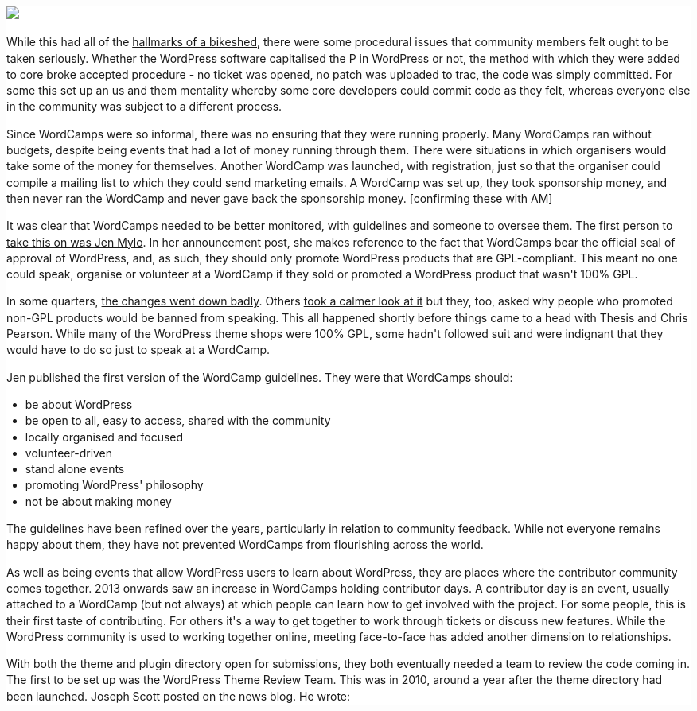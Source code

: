 <img src="../../Resources/community/capital_p_dangit.png.jpg" width="800px" />

While this had all of the [hallmarks of a bikeshed](http://lists.automattic.com/pipermail/wp-hackers/2010-July/032919.html), there were some procedural issues that community members felt ought to be taken seriously. Whether the WordPress software capitalised the P in WordPress or not, the method with which they were added to core broke accepted procedure - no ticket was opened, no patch was uploaded to trac, the code was simply committed. For some this set up an us and them mentality whereby some core developers could commit code as they felt, whereas everyone else in the community was subject to a different process.	

Since WordCamps were so informal, there was no ensuring that they were running properly. Many WordCamps ran without budgets, despite being events that had a lot of money running through them. There were situations in which organisers would take some of the money for themselves. Another WordCamp was launched, with registration, just so that the organiser could compile a mailing list to which they could send marketing emails. A WordCamp was set up, they took sponsorship money, and then never ran the WordCamp and never gave back the sponsorship money. [confirming these with AM]	

It was clear that WordCamps needed to be better monitored, with guidelines and someone to oversee them. The first person to [take this on was Jen Mylo](http://wordcamphowto.wordpress.com/2010/05/19/fyi-im-taking-over-as-central-liaison/). In her announcement post, she makes reference to the fact that WordCamps bear the official seal of approval of WordPress, and, as such, they should only promote WordPress products that are GPL-compliant. This meant no one could speak, organise or volunteer at a WordCamp if they sold or promoted a WordPress product that wasn't 100% GPL. 	

In some quarters, [the changes went down badly](http://onefinejay.com/2010/05/19/a-few-questions-on-jane-wells-revised-wordcamp-policies). Others [took a calmer look at it](http://www.bloggingpro.com/archives/2010/05/19/wordcamps-need-to-be-gpl-too-now/) but they, too, asked why people who promoted non-GPL products would be banned from speaking. This all happened shortly before things came to a head with Thesis and Chris Pearson. While many of the WordPress theme shops were 100% GPL, some hadn't followed suit and were indignant that they would have to do so just to speak at a WordCamp.	

Jen published [the first version of the WordCamp guidelines](https://web.archive.org/web/20100723003529/http://central.wordcamp.org/about/). They were that WordCamps should:	
- be about WordPress 
- be open to all, easy to access, shared with the community 
- locally organised and focused 
- volunteer-driven 
- stand alone events 
- promoting WordPress' philosophy 
- not be about making money	

The [guidelines have been refined over the years](http://plan.wordcamp.org/become-an-organizer/representing-wordpress/), particularly in relation to community feedback. While not everyone remains happy about them, they have not prevented WordCamps from flourishing across the world.	

As well as being events that allow WordPress users to learn about WordPress, they are places where the contributor community comes together. 2013 onwards saw an increase in WordCamps holding contributor days. A contributor day is an event, usually attached to a WordCamp (but not always) at which people can learn how to get involved with the project. For some people, this is their first taste of contributing. For others it's a way to get together to work through tickets or discuss new features. While the WordPress community is used to working together online, meeting face-to-face has added another dimension to relationships.	

With both the theme and plugin directory open for submissions, they both eventually needed a team to review the code coming in. The first to be set up was the WordPress Theme Review Team. This was in 2010, around a year after the theme directory had been launched. Joseph Scott posted on the news blog. He wrote: 	
